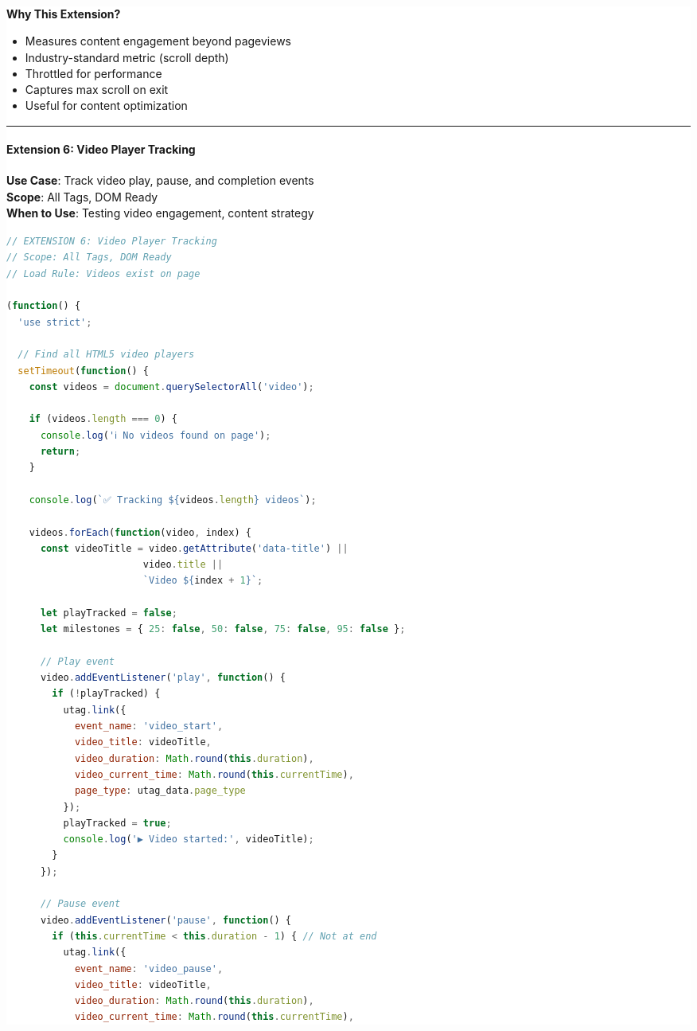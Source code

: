 **Why This Extension?**
- Measures content engagement beyond pageviews
- Industry-standard metric (scroll depth)
- Throttled for performance
- Captures max scroll on exit
- Useful for content optimization

---

#### Extension 6: Video Player Tracking
**Use Case**: Track video play, pause, and completion events  
**Scope**: All Tags, DOM Ready  
**When to Use**: Testing video engagement, content strategy

```javascript
// EXTENSION 6: Video Player Tracking
// Scope: All Tags, DOM Ready
// Load Rule: Videos exist on page

(function() {
  'use strict';
  
  // Find all HTML5 video players
  setTimeout(function() {
    const videos = document.querySelectorAll('video');
    
    if (videos.length === 0) {
      console.log('ℹ️ No videos found on page');
      return;
    }
    
    console.log(`✅ Tracking ${videos.length} videos`);
    
    videos.forEach(function(video, index) {
      const videoTitle = video.getAttribute('data-title') || 
                        video.title || 
                        `Video ${index + 1}`;
      
      let playTracked = false;
      let milestones = { 25: false, 50: false, 75: false, 95: false };
      
      // Play event
      video.addEventListener('play', function() {
        if (!playTracked) {
          utag.link({
            event_name: 'video_start',
            video_title: videoTitle,
            video_duration: Math.round(this.duration),
            video_current_time: Math.round(this.currentTime),
            page_type: utag_data.page_type
          });
          playTracked = true;
          console.log('▶️ Video started:', videoTitle);
        }
      });
      
      // Pause event
      video.addEventListener('pause', function() {
        if (this.currentTime < this.duration - 1) { // Not at end
          utag.link({
            event_name: 'video_pause',
            video_title: videoTitle,
            video_duration: Math.round(this.duration),
            video_current_time: Math.round(this.currentTime),
```